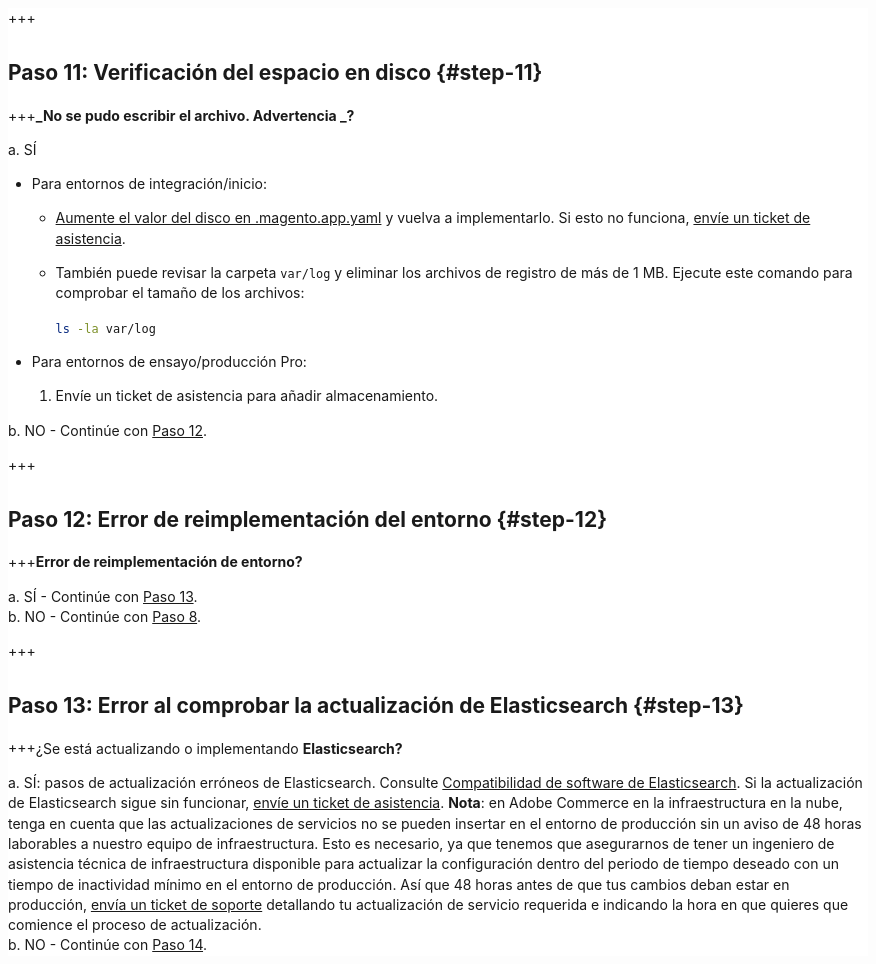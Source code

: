 +++

## Paso 11: Verificación del espacio en disco {#step-11}

+++**_No se pudo escribir el archivo. Advertencia _?**

a. SÍ

* Para entornos de integración/inicio:

   * [Aumente el valor del disco en .magento.app.yaml](https://experienceleague.adobe.com/docs/commerce-cloud-service/user-guide/develop/storage/manage-disk-space.html#application-disk-space) y vuelva a implementarlo. Si esto no funciona, [envíe un ticket de asistencia](/help/help-center-guide/help-center/magento-help-center-user-guide.md#submit-ticket).
   * También puede revisar la carpeta `var/log` y eliminar los archivos de registro de más de 1 MB. Ejecute este comando para comprobar el tamaño de los archivos:

     ```bash
     ls -la var/log
     ```

* Para entornos de ensayo/producción Pro:

   1. Envíe un ticket de asistencia para añadir almacenamiento.

b. NO - Continúe con [Paso 12](#step-12).

+++

## Paso 12: Error de reimplementación del entorno {#step-12}

+++**Error de reimplementación de entorno?**

a. SÍ - Continúe con [Paso 13](#step-13).\
b. NO - Continúe con [Paso 8](#step-8).

+++

## Paso 13: Error al comprobar la actualización de Elasticsearch {#step-13}

+++¿Se está actualizando o implementando **Elasticsearch?**

a. SÍ: pasos de actualización erróneos de Elasticsearch. Consulte [Compatibilidad de software de Elasticsearch](https://www.elastic.co/guide/en/elasticsearch/reference/current/setup-upgrade.html). Si la actualización de Elasticsearch sigue sin funcionar, [envíe un ticket de asistencia](/help/help-center-guide/help-center/magento-help-center-user-guide.md#submit-ticket). **Nota**: en Adobe Commerce en la infraestructura en la nube, tenga en cuenta que las actualizaciones de servicios no se pueden insertar en el entorno de producción sin un aviso de 48 horas laborables a nuestro equipo de infraestructura. Esto es necesario, ya que tenemos que asegurarnos de tener un ingeniero de asistencia técnica de infraestructura disponible para actualizar la configuración dentro del periodo de tiempo deseado con un tiempo de inactividad mínimo en el entorno de producción. Así que 48 horas antes de que tus cambios deban estar en producción, [envía un ticket de soporte](/help/help-center-guide/help-center/magento-help-center-user-guide.md#submit-ticket) detallando tu actualización de servicio requerida e indicando la hora en que quieres que comience el proceso de actualización.\
b. NO - Continúe con [Paso 14](#step-14).
